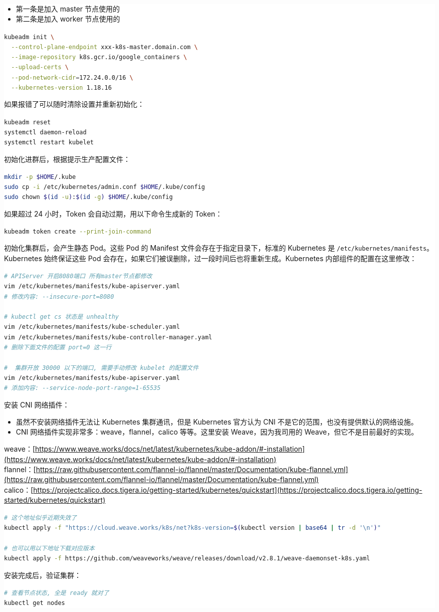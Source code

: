 - 第一条是加入 master 节点使用的
- 第二条是加入 worker 节点使用的
```bash
kubeadm init \
  --control-plane-endpoint xxx-k8s-master.domain.com \
  --image-repository k8s.gcr.io/google_containers \
  --upload-certs \
  --pod-network-cidr=172.24.0.0/16 \
  --kubernetes-version 1.18.16
```
如果报错了可以随时清除设置并重新初始化：
```bash
kubeadm reset
systemctl daemon-reload
systemctl restart kubelet
```
初始化进群后，根据提示生产配置文件：
```bash
mkdir -p $HOME/.kube
sudo cp -i /etc/kubernetes/admin.conf $HOME/.kube/config
sudo chown $(id -u):$(id -g) $HOME/.kube/config
```
如果超过 24 小时，Token 会自动过期，用以下命令生成新的 Token：
```bash
kubeadm token create --print-join-command
```
初始化集群后，会产生静态 Pod。这些 Pod 的 Manifest 文件会存在于指定目录下，标准的 Kubernetes 是 `/etc/kubernetes/manifests`。Kubernetes 始终保证这些 Pod 会存在，如果它们被误删除，过一段时间后也将重新生成。Kubernetes 内部组件的配置在这里修改：
```bash
# APIServer 开启8080端口 所有master节点都修改
vim /etc/kubernetes/manifests/kube-apiserver.yaml
# 修改内容: --insecure-port=8080 

# kubectl get cs 状态是 unhealthy
vim /etc/kubernetes/manifests/kube-scheduler.yaml
vim /etc/kubernetes/manifests/kube-controller-manager.yaml
# 删除下面文件的配置 port=0 这一行

#  集群开放 30000 以下的端口, 需要手动修改 kubelet 的配置文件
vim /etc/kubernetes/manifests/kube-apiserver.yaml 
# 添加内容: --service-node-port-range=1-65535
```
安装 CNI 网络插件：

- 虽然不安装网络插件无法让 Kubernetes 集群通讯，但是 Kubernetes 官方认为 CNI 不是它的范围，也没有提供默认的网络设施。
- CNI 网络插件实现非常多：weave，flannel，calico 等等。这里安装 Weave，因为我司用的 Weave，但它不是目前最好的实现。

weave：[https://www.weave.works/docs/net/latest/kubernetes/kube-addon/#-installation](https://www.weave.works/docs/net/latest/kubernetes/kube-addon/#-installation)<br />flannel：[https://raw.githubusercontent.com/flannel-io/flannel/master/Documentation/kube-flannel.yml](https://raw.githubusercontent.com/flannel-io/flannel/master/Documentation/kube-flannel.yml)<br />calico：[https://projectcalico.docs.tigera.io/getting-started/kubernetes/quickstart](https://projectcalico.docs.tigera.io/getting-started/kubernetes/quickstart)
```bash
# 这个地址似乎近期失效了
kubectl apply -f "https://cloud.weave.works/k8s/net?k8s-version=$(kubectl version | base64 | tr -d '\n')"

# 也可以用以下地址下载对应版本
kubectl apply -f https://github.com/weaveworks/weave/releases/download/v2.8.1/weave-daemonset-k8s.yaml
```
安装完成后，验证集群：
```bash
# 查看节点状态, 全是 ready 就对了
kubectl get nodes

```